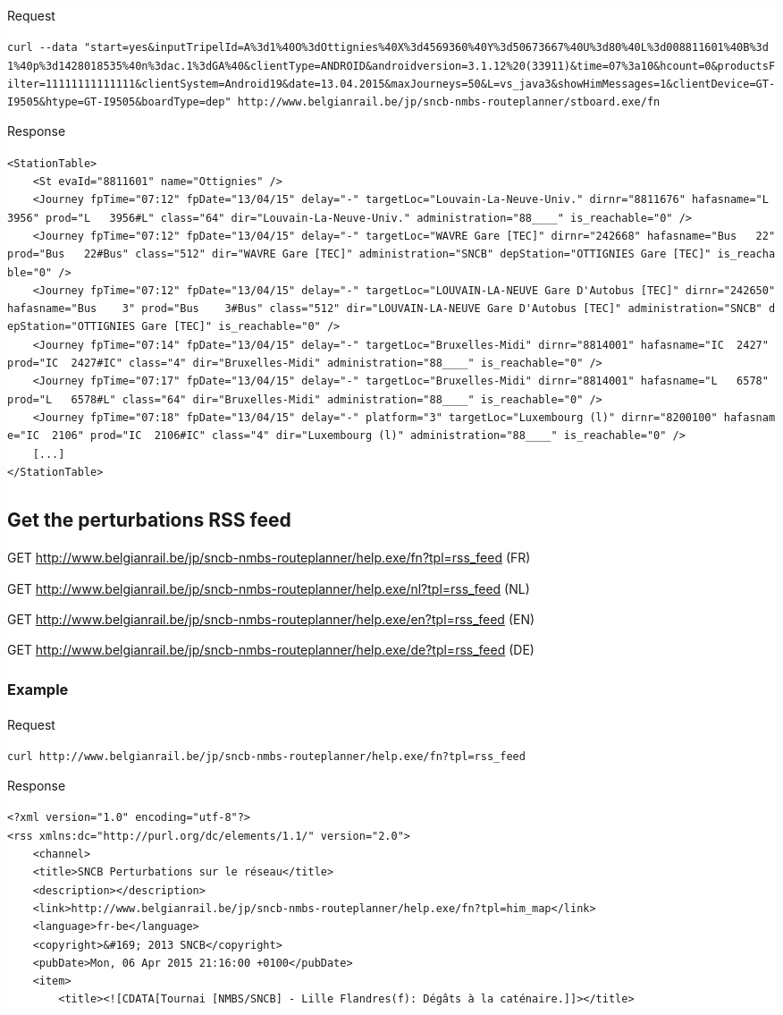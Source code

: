 Request

    curl --data "start=yes&inputTripelId=A%3d1%40O%3dOttignies%40X%3d4569360%40Y%3d50673667%40U%3d80%40L%3d008811601%40B%3d1%40p%3d1428018535%40n%3dac.1%3dGA%40&clientType=ANDROID&androidversion=3.1.12%20(33911)&time=07%3a10&hcount=0&productsFilter=11111111111111&clientSystem=Android19&date=13.04.2015&maxJourneys=50&L=vs_java3&showHimMessages=1&clientDevice=GT-I9505&htype=GT-I9505&boardType=dep" http://www.belgianrail.be/jp/sncb-nmbs-routeplanner/stboard.exe/fn

Response

    <StationTable>
        <St evaId="8811601" name="Ottignies" />
        <Journey fpTime="07:12" fpDate="13/04/15" delay="-" targetLoc="Louvain-La-Neuve-Univ." dirnr="8811676" hafasname="L   3956" prod="L   3956#L" class="64" dir="Louvain-La-Neuve-Univ." administration="88____" is_reachable="0" />
        <Journey fpTime="07:12" fpDate="13/04/15" delay="-" targetLoc="WAVRE Gare [TEC]" dirnr="242668" hafasname="Bus   22" prod="Bus   22#Bus" class="512" dir="WAVRE Gare [TEC]" administration="SNCB" depStation="OTTIGNIES Gare [TEC]" is_reachable="0" />
        <Journey fpTime="07:12" fpDate="13/04/15" delay="-" targetLoc="LOUVAIN-LA-NEUVE Gare D'Autobus [TEC]" dirnr="242650" hafasname="Bus    3" prod="Bus    3#Bus" class="512" dir="LOUVAIN-LA-NEUVE Gare D'Autobus [TEC]" administration="SNCB" depStation="OTTIGNIES Gare [TEC]" is_reachable="0" />
        <Journey fpTime="07:14" fpDate="13/04/15" delay="-" targetLoc="Bruxelles-Midi" dirnr="8814001" hafasname="IC  2427" prod="IC  2427#IC" class="4" dir="Bruxelles-Midi" administration="88____" is_reachable="0" />
        <Journey fpTime="07:17" fpDate="13/04/15" delay="-" targetLoc="Bruxelles-Midi" dirnr="8814001" hafasname="L   6578" prod="L   6578#L" class="64" dir="Bruxelles-Midi" administration="88____" is_reachable="0" />
        <Journey fpTime="07:18" fpDate="13/04/15" delay="-" platform="3" targetLoc="Luxembourg (l)" dirnr="8200100" hafasname="IC  2106" prod="IC  2106#IC" class="4" dir="Luxembourg (l)" administration="88____" is_reachable="0" />
        [...]
    </StationTable>

## Get the perturbations RSS feed

GET http://www.belgianrail.be/jp/sncb-nmbs-routeplanner/help.exe/fn?tpl=rss_feed (FR)

GET http://www.belgianrail.be/jp/sncb-nmbs-routeplanner/help.exe/nl?tpl=rss_feed (NL)

GET http://www.belgianrail.be/jp/sncb-nmbs-routeplanner/help.exe/en?tpl=rss_feed (EN)

GET http://www.belgianrail.be/jp/sncb-nmbs-routeplanner/help.exe/de?tpl=rss_feed (DE)


### Example

Request

    curl http://www.belgianrail.be/jp/sncb-nmbs-routeplanner/help.exe/fn?tpl=rss_feed

Response

    <?xml version="1.0" encoding="utf-8"?>
    <rss xmlns:dc="http://purl.org/dc/elements/1.1/" version="2.0">
        <channel>
        <title>SNCB Perturbations sur le réseau</title>
        <description></description>
        <link>http://www.belgianrail.be/jp/sncb-nmbs-routeplanner/help.exe/fn?tpl=him_map</link>
        <language>fr-be</language>
        <copyright>&#169; 2013 SNCB</copyright>
        <pubDate>Mon, 06 Apr 2015 21:16:00 +0100</pubDate>
        <item>
            <title><![CDATA[Tournai [NMBS/SNCB] - Lille Flandres(f): Dégâts à la caténaire.]]></title>